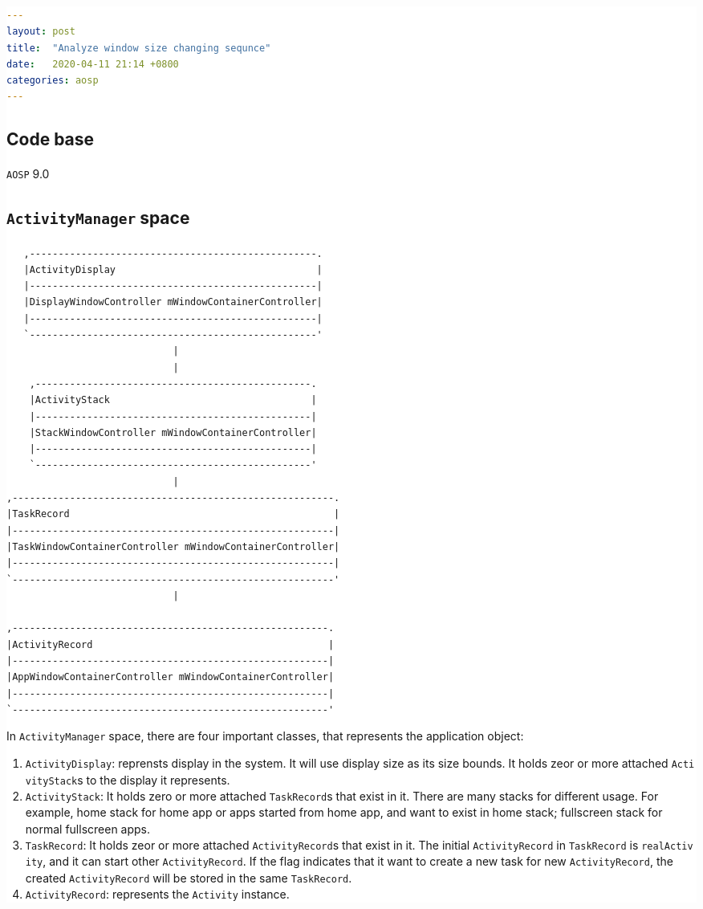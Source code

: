 ```yaml
---
layout: post
title:  "Analyze window size changing sequnce"
date:   2020-04-11 21:14 +0800
categories: aosp
---
```


## Code base

`AOSP` 9.0

## `ActivityManager` space

```
   ,--------------------------------------------------.   
   |ActivityDisplay                                   |   
   |--------------------------------------------------|   
   |DisplayWindowController mWindowContainerController|   
   |--------------------------------------------------|   
   `--------------------------------------------------'   
                             |                            
                             |                            
    ,------------------------------------------------.    
    |ActivityStack                                   |    
    |------------------------------------------------|    
    |StackWindowController mWindowContainerController|    
    |------------------------------------------------|    
    `------------------------------------------------'    
                             |                            
,--------------------------------------------------------.
|TaskRecord                                              |
|--------------------------------------------------------|
|TaskWindowContainerController mWindowContainerController|
|--------------------------------------------------------|
`--------------------------------------------------------'
                             |                            
                                                          
,-------------------------------------------------------. 
|ActivityRecord                                         | 
|-------------------------------------------------------| 
|AppWindowContainerController mWindowContainerController| 
|-------------------------------------------------------| 
`-------------------------------------------------------' 
```

In `ActivityManager` space, there are four important classes, that represents the application object:

1. `ActivityDisplay`: reprensts display in the system. It will use display size as its size bounds. It holds zeor or more attached `ActivityStack`s to the display it represents.
2. `ActivityStack`: It holds zero or more attached `TaskRecord`s that exist in it. There are many stacks for different usage. For example, home stack for home app or apps started from home app, and want to exist in home stack; fullscreen stack for normal fullscreen apps.
3. `TaskRecord`: It holds zeor or more attached `ActivityRecord`s that exist in it. The initial `ActivityRecord` in `TaskRecord` is `realActivity`, and it can start other `ActivityRecord`. If the flag indicates that it want to create a new task for new `ActivityRecord`, the created `ActivityRecord` will be stored in the same `TaskRecord`.
4. `ActivityRecord`: represents the `Activity` instance.
